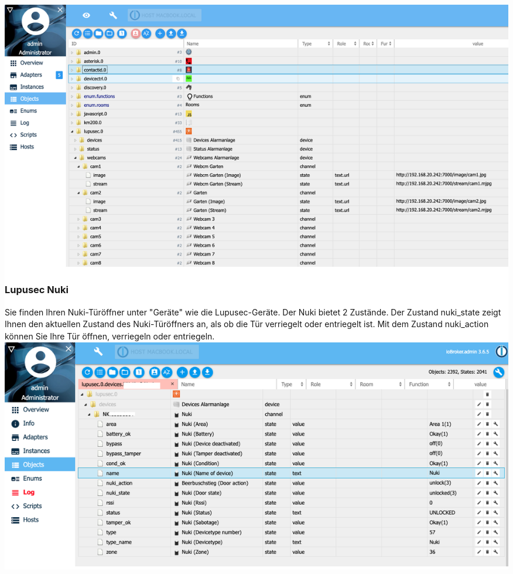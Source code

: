 ![lupusec_obj_webcam](../../../en/adapterref/iobroker.lupusec/docs/en/img/lupusec_obj_webcam.png)

### Lupusec Nuki
Sie finden Ihren Nuki-Türöffner unter "Geräte" wie die Lupusec-Geräte. Der Nuki bietet 2 Zustände. Der Zustand nuki_state zeigt Ihnen den aktuellen Zustand des Nuki-Türöffners an, als ob die Tür verriegelt oder entriegelt ist. Mit dem Zustand nuki_action können Sie Ihre Tür öffnen, verriegeln oder entriegeln.
![lupusec_obj_nuki](../../../en/adapterref/iobroker.lupusec/docs/en/img/lupusec_obj_nuki.png)
